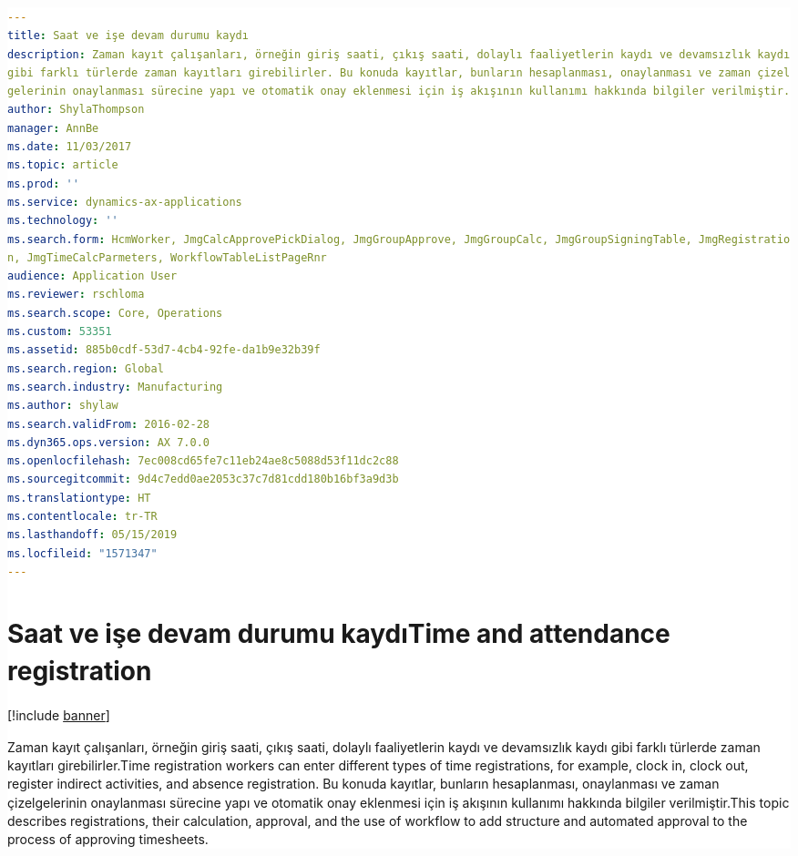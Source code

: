 ```yaml
---
title: Saat ve işe devam durumu kaydı
description: Zaman kayıt çalışanları, örneğin giriş saati, çıkış saati, dolaylı faaliyetlerin kaydı ve devamsızlık kaydı gibi farklı türlerde zaman kayıtları girebilirler. Bu konuda kayıtlar, bunların hesaplanması, onaylanması ve zaman çizelgelerinin onaylanması sürecine yapı ve otomatik onay eklenmesi için iş akışının kullanımı hakkında bilgiler verilmiştir.
author: ShylaThompson
manager: AnnBe
ms.date: 11/03/2017
ms.topic: article
ms.prod: ''
ms.service: dynamics-ax-applications
ms.technology: ''
ms.search.form: HcmWorker, JmgCalcApprovePickDialog, JmgGroupApprove, JmgGroupCalc, JmgGroupSigningTable, JmgRegistration, JmgTimeCalcParmeters, WorkflowTableListPageRnr
audience: Application User
ms.reviewer: rschloma
ms.search.scope: Core, Operations
ms.custom: 53351
ms.assetid: 885b0cdf-53d7-4cb4-92fe-da1b9e32b39f
ms.search.region: Global
ms.search.industry: Manufacturing
ms.author: shylaw
ms.search.validFrom: 2016-02-28
ms.dyn365.ops.version: AX 7.0.0
ms.openlocfilehash: 7ec008cd65fe7c11eb24ae8c5088d53f11dc2c88
ms.sourcegitcommit: 9d4c7edd0ae2053c37c7d81cdd180b16bf3a9d3b
ms.translationtype: HT
ms.contentlocale: tr-TR
ms.lasthandoff: 05/15/2019
ms.locfileid: "1571347"
---
```

# <a name="time-and-attendance-registration"></a><span data-ttu-id="eadc5-104">Saat ve işe devam durumu kaydı</span><span class="sxs-lookup"><span data-stu-id="eadc5-104">Time and attendance registration</span></span>

[!include [banner](../includes/banner.md)]

<span data-ttu-id="eadc5-105">Zaman kayıt çalışanları, örneğin giriş saati, çıkış saati, dolaylı faaliyetlerin kaydı ve devamsızlık kaydı gibi farklı türlerde zaman kayıtları girebilirler.</span><span class="sxs-lookup"><span data-stu-id="eadc5-105">Time registration workers can enter different types of time registrations, for example, clock in, clock out, register indirect activities, and absence registration.</span></span> <span data-ttu-id="eadc5-106">Bu konuda kayıtlar, bunların hesaplanması, onaylanması ve zaman çizelgelerinin onaylanması sürecine yapı ve otomatik onay eklenmesi için iş akışının kullanımı hakkında bilgiler verilmiştir.</span><span class="sxs-lookup"><span data-stu-id="eadc5-106">This topic describes registrations, their calculation, approval, and the use of workflow to add structure and automated approval to the process of approving timesheets.</span></span> 
